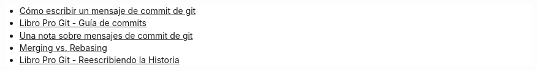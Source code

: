 - [Cómo escribir un mensaje de commit de git](https://chris.beams.io/posts/git-commit/)
- [Libro Pro Git - Guía de commits](https://git-scm.com/book/es/v2/Git-en-entornos-distribuidos-Contribuyendo-a-un-Proyecto#r_commit_guidelines)
- [Una nota sobre mensajes de commit de git](https://tbaggery.com/2008/04/19/a-note-about-git-commit-messages.html)
- [Merging vs. Rebasing](https://www.atlassian.com/git/tutorials/merging-vs-rebasing)
- [Libro Pro Git - Reescribiendo la Historia](https://git-scm.com/book/es/v2/Herramientas-de-Git-Reescribiendo-la-Historia)

